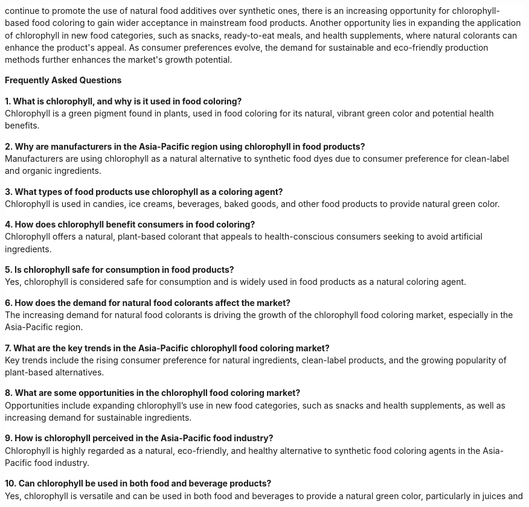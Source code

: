 continue to promote the use of natural food additives over synthetic ones, there is an increasing opportunity for chlorophyll-based food coloring to gain wider acceptance in mainstream food products. Another opportunity lies in expanding the application of chlorophyll in new food categories, such as snacks, ready-to-eat meals, and health supplements, where natural colorants can enhance the product's appeal. As consumer preferences evolve, the demand for sustainable and eco-friendly production methods further enhances the market's growth potential.<p><strong>Frequently Asked Questions</strong></p><p><strong>1. What is chlorophyll, and why is it used in food coloring?</strong><br> Chlorophyll is a green pigment found in plants, used in food coloring for its natural, vibrant green color and potential health benefits.</p><p><strong>2. Why are manufacturers in the Asia-Pacific region using chlorophyll in food products?</strong><br> Manufacturers are using chlorophyll as a natural alternative to synthetic food dyes due to consumer preference for clean-label and organic ingredients.</p><p><strong>3. What types of food products use chlorophyll as a coloring agent?</strong><br> Chlorophyll is used in candies, ice creams, beverages, baked goods, and other food products to provide natural green color.</p><p><strong>4. How does chlorophyll benefit consumers in food coloring?</strong><br> Chlorophyll offers a natural, plant-based colorant that appeals to health-conscious consumers seeking to avoid artificial ingredients.</p><p><strong>5. Is chlorophyll safe for consumption in food products?</strong><br> Yes, chlorophyll is considered safe for consumption and is widely used in food products as a natural coloring agent.</p><p><strong>6. How does the demand for natural food colorants affect the market?</strong><br> The increasing demand for natural food colorants is driving the growth of the chlorophyll food coloring market, especially in the Asia-Pacific region.</p><p><strong>7. What are the key trends in the Asia-Pacific chlorophyll food coloring market?</strong><br> Key trends include the rising consumer preference for natural ingredients, clean-label products, and the growing popularity of plant-based alternatives.</p><p><strong>8. What are some opportunities in the chlorophyll food coloring market?</strong><br> Opportunities include expanding chlorophyll’s use in new food categories, such as snacks and health supplements, as well as increasing demand for sustainable ingredients.</p><p><strong>9. How is chlorophyll perceived in the Asia-Pacific food industry?</strong><br> Chlorophyll is highly regarded as a natural, eco-friendly, and healthy alternative to synthetic food coloring agents in the Asia-Pacific food industry.</p><p><strong>10. Can chlorophyll be used in both food and beverage products?</strong><br> Yes, chlorophyll is versatile and can be used in both food and beverages to provide a natural green color, particularly in juices and